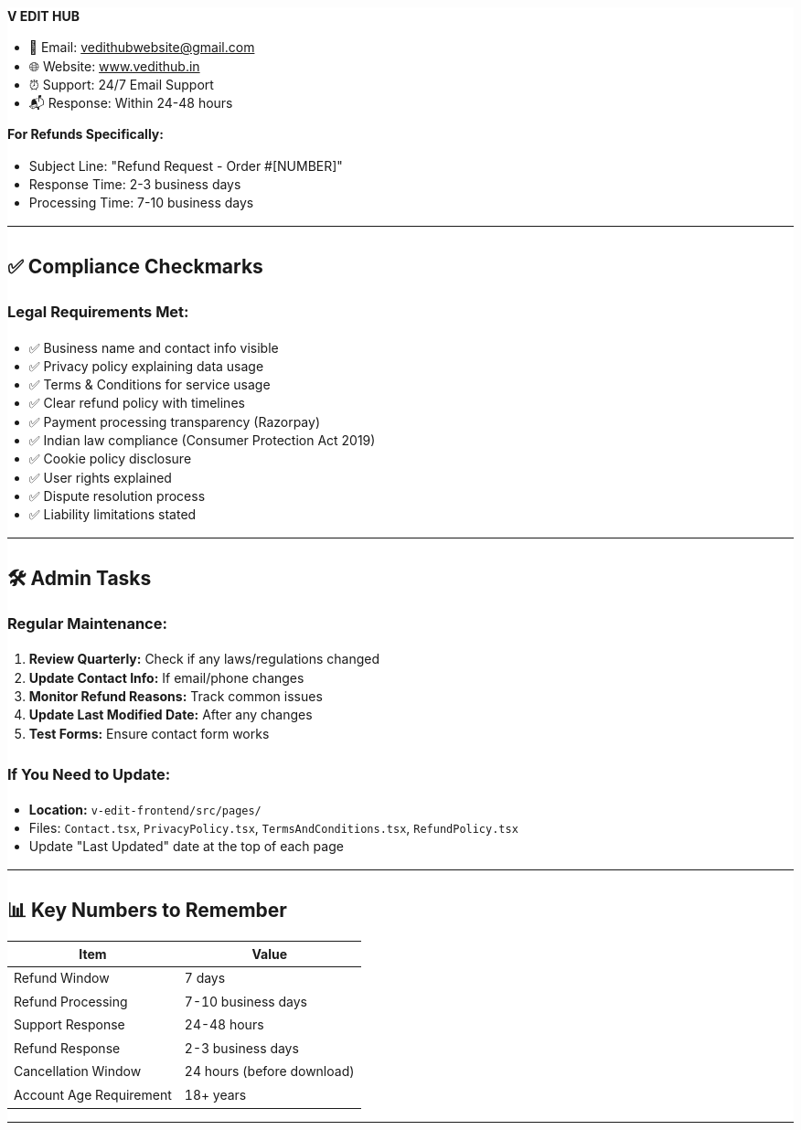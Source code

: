 **V EDIT HUB**
- 📧 Email: vedithubwebsite@gmail.com
- 🌐 Website: www.vedithub.in
- ⏰ Support: 24/7 Email Support
- 📬 Response: Within 24-48 hours

**For Refunds Specifically:**
- Subject Line: "Refund Request - Order #[NUMBER]"
- Response Time: 2-3 business days
- Processing Time: 7-10 business days

---

## ✅ Compliance Checkmarks

### Legal Requirements Met:
- ✅ Business name and contact info visible
- ✅ Privacy policy explaining data usage
- ✅ Terms & Conditions for service usage
- ✅ Clear refund policy with timelines
- ✅ Payment processing transparency (Razorpay)
- ✅ Indian law compliance (Consumer Protection Act 2019)
- ✅ Cookie policy disclosure
- ✅ User rights explained
- ✅ Dispute resolution process
- ✅ Liability limitations stated

---

## 🛠️ Admin Tasks

### Regular Maintenance:
1. **Review Quarterly:** Check if any laws/regulations changed
2. **Update Contact Info:** If email/phone changes
3. **Monitor Refund Reasons:** Track common issues
4. **Update Last Modified Date:** After any changes
5. **Test Forms:** Ensure contact form works

### If You Need to Update:
- **Location:** `v-edit-frontend/src/pages/`
- Files: `Contact.tsx`, `PrivacyPolicy.tsx`, `TermsAndConditions.tsx`, `RefundPolicy.tsx`
- Update "Last Updated" date at the top of each page

---

## 📊 Key Numbers to Remember

| Item | Value |
|------|-------|
| Refund Window | 7 days |
| Refund Processing | 7-10 business days |
| Support Response | 24-48 hours |
| Refund Response | 2-3 business days |
| Cancellation Window | 24 hours (before download) |
| Account Age Requirement | 18+ years |

---
